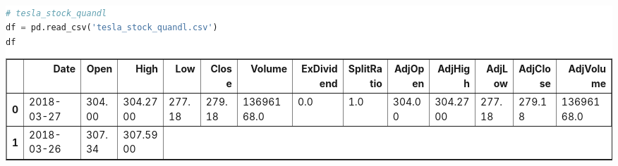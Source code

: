 



```python
# tesla_stock_quandl
df = pd.read_csv('tesla_stock_quandl.csv')
df
```




<div>
<style scoped>
    .dataframe tbody tr th:only-of-type {
        vertical-align: middle;
    }

    .dataframe tbody tr th {
        vertical-align: top;
    }

    .dataframe thead th {
        text-align: right;
    }
</style>
<table border="1" class="dataframe">
  <thead>
    <tr style="text-align: right;">
      <th></th>
      <th>Date</th>
      <th>Open</th>
      <th>High</th>
      <th>Low</th>
      <th>Close</th>
      <th>Volume</th>
      <th>ExDividend</th>
      <th>SplitRatio</th>
      <th>AdjOpen</th>
      <th>AdjHigh</th>
      <th>AdjLow</th>
      <th>AdjClose</th>
      <th>AdjVolume</th>
    </tr>
  </thead>
  <tbody>
    <tr>
      <th>0</th>
      <td>2018-03-27</td>
      <td>304.00</td>
      <td>304.2700</td>
      <td>277.18</td>
      <td>279.18</td>
      <td>13696168.0</td>
      <td>0.0</td>
      <td>1.0</td>
      <td>304.00</td>
      <td>304.2700</td>
      <td>277.18</td>
      <td>279.18</td>
      <td>13696168.0</td>
    </tr>
    <tr>
      <th>1</th>
      <td>2018-03-26</td>
      <td>307.34</td>
      <td>307.5900</td>
